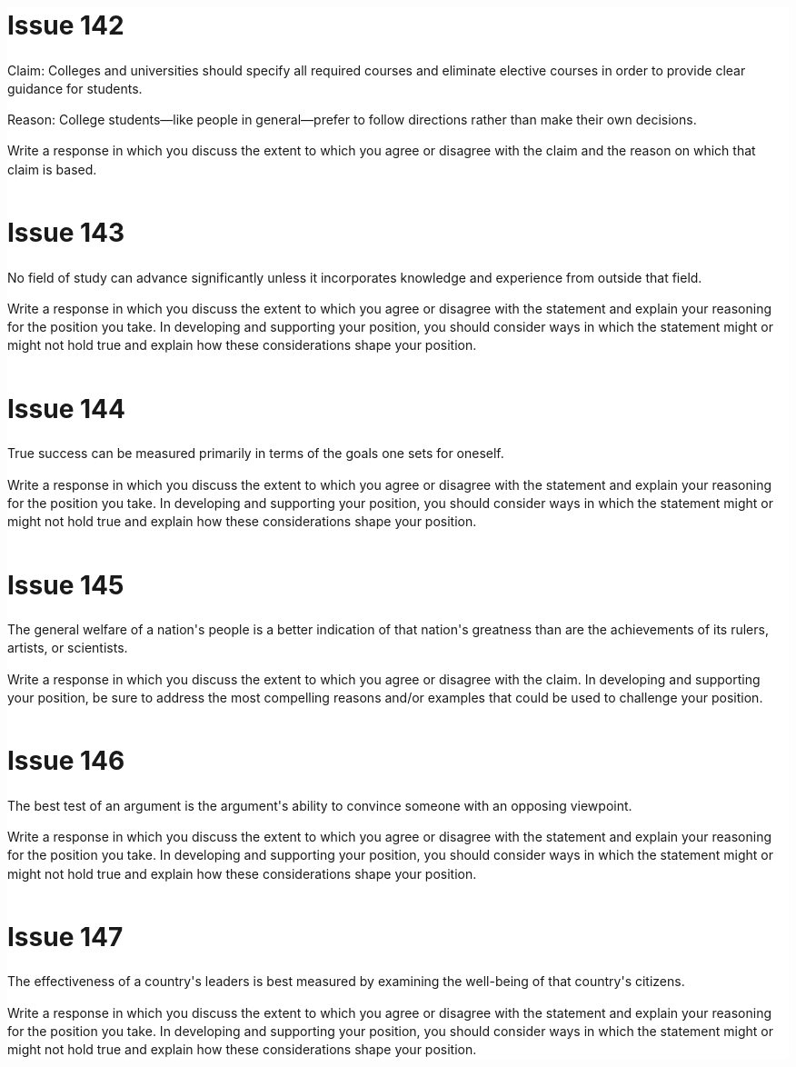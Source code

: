 Issue 142
========
Claim: Colleges and universities should specify all required courses and eliminate elective courses in order to provide clear guidance for students.

Reason: College students—like people in general—prefer to follow directions rather than make their own decisions.

Write a response in which you discuss the extent to which you agree or disagree with the claim and the reason on which that claim is based.

Issue 143
========
No field of study can advance significantly unless it incorporates knowledge and experience from outside that field.

Write a response in which you discuss the extent to which you agree or disagree with the statement and explain your reasoning for the position you take. In developing and supporting your position, you should consider ways in which the statement might or might not hold true and explain how these considerations shape your position.

Issue 144
========
True success can be measured primarily in terms of the goals one sets for oneself.

Write a response in which you discuss the extent to which you agree or disagree with the statement and explain your reasoning for the position you take. In developing and supporting your position, you should consider ways in which the statement might or might not hold true and explain how these considerations shape your position.

Issue 145
========
The general welfare of a nation's people is a better indication of that nation's greatness than are the achievements of its rulers, artists, or scientists.

Write a response in which you discuss the extent to which you agree or disagree with the claim. In developing and supporting your position, be sure to address the most compelling reasons and/or examples that could be used to challenge your position.

Issue 146
========
The best test of an argument is the argument's ability to convince someone with an opposing viewpoint.

Write a response in which you discuss the extent to which you agree or disagree with the statement and explain your reasoning for the position you take. In developing and supporting your position, you should consider ways in which the statement might or might not hold true and explain how these considerations shape your position.

Issue 147
========
The effectiveness of a country's leaders is best measured by examining the well-being of that country's citizens.

Write a response in which you discuss the extent to which you agree or disagree with the statement and explain your reasoning for the position you take. In developing and supporting your position, you should consider ways in which the statement might or might not hold true and explain how these considerations shape your position.
